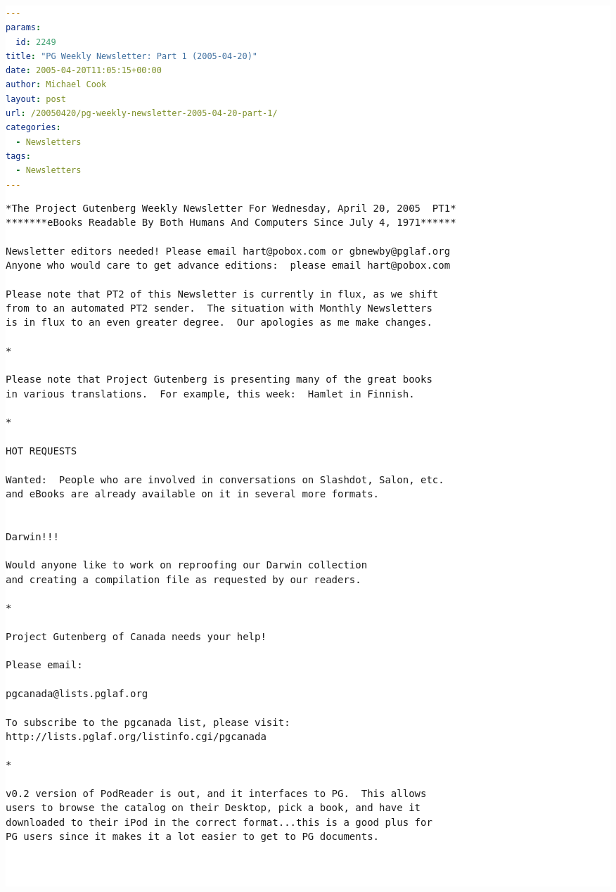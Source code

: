 ```yaml
---
params:
  id: 2249
title: "PG Weekly Newsletter: Part 1 (2005-04-20)"
date: 2005-04-20T11:05:15+00:00
author: Michael Cook
layout: post
url: /20050420/pg-weekly-newsletter-2005-04-20-part-1/
categories:
  - Newsletters
tags:
  - Newsletters
---
```

<pre>*The Project Gutenberg Weekly Newsletter For Wednesday, April 20, 2005  PT1*
*******eBooks Readable By Both Humans And Computers Since July 4, 1971******

Newsletter editors needed! Please email hart@pobox.com or gbnewby@pglaf.org
Anyone who would care to get advance editions:  please email hart@pobox.com

Please note that PT2 of this Newsletter is currently in flux, as we shift
from to an automated PT2 sender.  The situation with Monthly Newsletters
is in flux to an even greater degree.  Our apologies as me make changes.

*

Please note that Project Gutenberg is presenting many of the great books
in various translations.  For example, this week:  Hamlet in Finnish.

*

HOT REQUESTS

Wanted:  People who are involved in conversations on Slashdot, Salon, etc.
and eBooks are already available on it in several more formats.


Darwin!!!

Would anyone like to work on reproofing our Darwin collection
and creating a compilation file as requested by our readers.

*

Project Gutenberg of Canada needs your help!

Please email:

pgcanada@lists.pglaf.org

To subscribe to the pgcanada list, please visit:
http://lists.pglaf.org/listinfo.cgi/pgcanada

*

v0.2 version of PodReader is out, and it interfaces to PG.  This allows
users to browse the catalog on their Desktop, pick a book, and have it
downloaded to their iPod in the correct format...this is a good plus for
PG users since it makes it a lot easier to get to PG documents.
